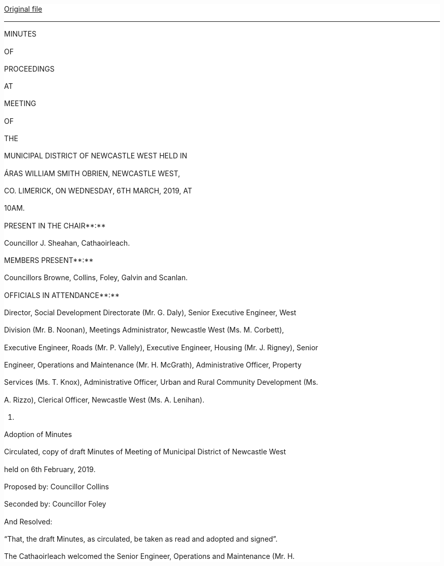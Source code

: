 [Original file](https://www.limerick.ie/sites/default/files/media/documents/2019-04/01%202019-03-06%20Minutes%20March.pdf)

---
MINUTES

OF

PROCEEDINGS

AT

MEETING

OF

THE

MUNICIPAL DISTRICT OF NEWCASTLE WEST HELD IN

ÁRAS WILLIAM SMITH OBRIEN, NEWCASTLE WEST,

CO. LIMERICK, ON WEDNESDAY, 6TH MARCH, 2019, AT

10AM.

PRESENT IN THE CHAIR**:**

Councillor J. Sheahan, Cathaoirleach.

MEMBERS PRESENT**:**

Councillors Browne, Collins, Foley, Galvin and Scanlan.

OFFICIALS IN ATTENDANCE**:**

Director, Social Development Directorate (Mr. G. Daly), Senior Executive Engineer, West

Division (Mr. B. Noonan), Meetings Administrator, Newcastle West (Ms. M. Corbett),

Executive Engineer, Roads (Mr. P. Vallely), Executive Engineer, Housing (Mr. J. Rigney), Senior

Engineer, Operations and Maintenance (Mr. H. McGrath), Administrative Officer, Property

Services (Ms. T. Knox), Administrative Officer, Urban and Rural Community Development (Ms.

A. Rizzo), Clerical Officer, Newcastle West (Ms. A. Lenihan).

1.

Adoption of Minutes

Circulated, copy of draft Minutes of Meeting of Municipal District of Newcastle West

held on 6th February, 2019.

Proposed by: Councillor Collins

Seconded by: Councillor Foley

And Resolved:

“That, the draft Minutes, as circulated, be taken as read and adopted and signed”.

The Cathaoirleach welcomed the Senior Engineer, Operations and Maintenance (Mr. H.
